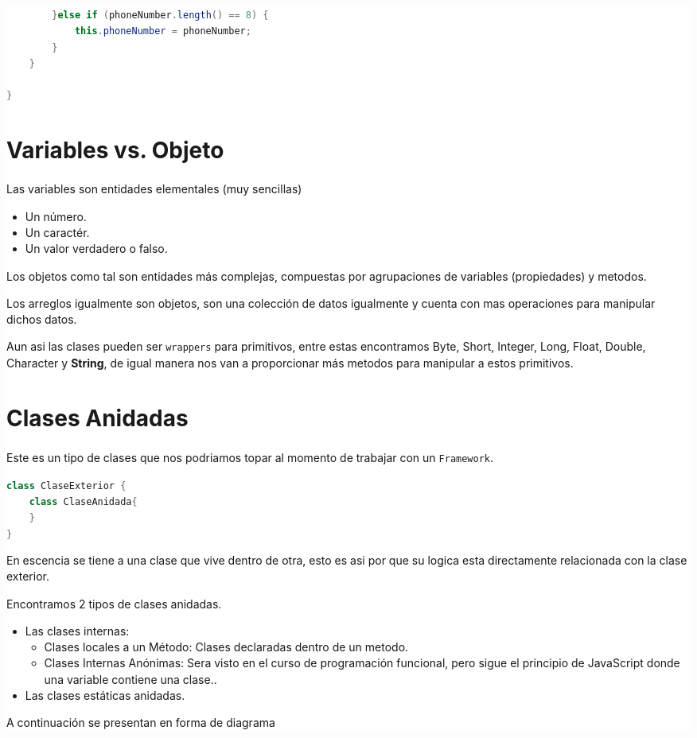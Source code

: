 ```java
        }else if (phoneNumber.length() == 8) {
            this.phoneNumber = phoneNumber;
        }
    }

}
```

# Variables vs. Objeto

Las variables son entidades elementales (muy sencillas)
* Un número.
* Un caractér.
* Un valor verdadero o falso.

Los objetos como tal son entidades más complejas, compuestas por agrupaciones de variables (propiedades) y metodos.

Los arreglos igualmente son objetos, son una colección de datos igualmente y cuenta con mas operaciones para manipular dichos datos.

Aun asi las clases pueden ser `wrappers` para primitivos, entre estas encontramos Byte, Short, Integer, Long, Float, Double, Character y **String**, de igual manera nos van a proporcionar más metodos para manipular a estos primitivos.

# Clases Anidadas

Este es un tipo de clases que nos podriamos topar al momento de trabajar con un `Framework`.

```java
class ClaseExterior {
	class ClaseAnidada{
	}
}
```

En escencia se tiene a una clase que vive dentro de otra, esto es asi por que su logica esta directamente relacionada con la clase exterior.

Encontramos 2 tipos de clases anidadas.

* Las clases internas: 
	* Clases locales a un Método: Clases declaradas dentro de un metodo.
	* Clases Internas Anónimas: Sera visto en el curso de programación funcional, pero sigue el principio de JavaScript donde una variable contiene una clase..
* Las clases estáticas anidadas.

A continuación se presentan en forma de diagrama
